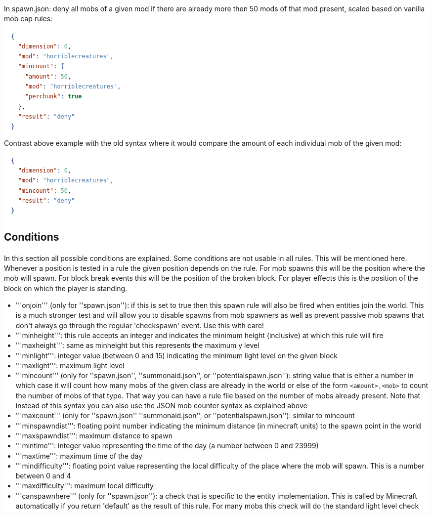 In spawn.json: deny all mobs of a given mod if there are already more then 50 mods of that mod present, scaled based on vanilla mob cap rules:

```json
  {
    "dimension": 0,
    "mod": "horriblecreatures",
    "mincount": {
      "amount": 50,
      "mod": "horriblecreatures",
      "perchunk": true
    },
    "result": "deny"
  }
```

Contrast above example with the old syntax where it would compare the amount of each individual mob of the given mod:

```json
  {
    "dimension": 0,
    "mod": "horriblecreatures",
    "mincount": 50,
    "result": "deny"
  }
```

## Conditions

In this section all possible conditions are explained. Some conditions are not usable in all rules. This will be mentioned here. Whenever a position is tested in a rule the given position depends on the rule. For mob spawns this will be the position where the mob will spawn. For block break events this will be the position of the broken block. For player effects this is the position of the block on which the player is standing.

* '''onjoin''' (only for ''spawn.json''): if this is set to true then this spawn rule will also be fired when entities join the world. This is a much stronger test and will allow you to disable spawns from mob spawners as well as prevent passive mob spawns that don't always go through the regular 'checkspawn' event. Use this with care!
* '''minheight''': this rule accepts an integer and indicates the minimum height (inclusive) at which this rule will fire
* '''maxheight''': same as minheight but this represents the maximum y level
* '''minlight''': integer value (between 0 and 15) indicating the minimum light level on the given block
* '''maxlight''': maximum light level
* '''mincount''' (only for ''spawn.json'', ''summonaid.json'', or ''potentialspawn.json''): string value that is either a number in which case it will count how many mobs of the given class are already in the world or else of the form `<amount>,<mob>` to count the number of mobs of that type. That way you can have a rule file based on the number of mobs already present. Note that instead of this syntax you can also use the JSON mob counter syntax as explained above
* '''maxcount''' (only for ''spawn.json'' ''summonaid.json'', or ''potentialspawn.json''): similar to mincount
* '''minspawndist''': floating point number indicating the minimum distance (in minecraft units) to the spawn point in the world
* '''maxspawndist''': maximum distance to spawn
* '''mintime''': integer value representing the time of the day (a number between 0 and 23999)
* '''maxtime''': maximum time of the day
* '''mindifficulty''': floating point value representing the local difficulty of the place where the mob will spawn. This is a number between 0 and 4
* '''maxdifficulty''': maximum local difficulty
* '''canspawnhere''' (only for ''spawn.json''): a check that is specific to the entity implementation. This is called by Minecraft automatically if you return 'default' as the result of this rule. For many mobs this check will do the standard light level check